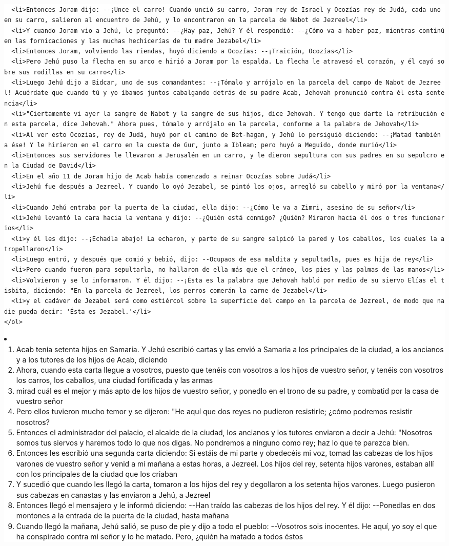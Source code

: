      <li>Entonces Joram dijo: --¡Unce el carro! Cuando unció su carro, Joram rey de Israel y Ocozías rey de Judá, cada uno en su carro, salieron al encuentro de Jehú, y lo encontraron en la parcela de Nabot de Jezreel</li>
      <li>Y cuando Joram vio a Jehú, le preguntó: --¿Hay paz, Jehú? Y él respondió: --¿Cómo va a haber paz, mientras continúen las fornicaciones y las muchas hechicerías de tu madre Jezabel</li>
      <li>Entonces Joram, volviendo las riendas, huyó diciendo a Ocozías: --¡Traición, Ocozías</li>
      <li>Pero Jehú puso la flecha en su arco e hirió a Joram por la espalda. La flecha le atravesó el corazón, y él cayó sobre sus rodillas en su carro</li>
      <li>Luego Jehú dijo a Bidcar, uno de sus comandantes: --¡Tómalo y arrójalo en la parcela del campo de Nabot de Jezreel! Acuérdate que cuando tú y yo íbamos juntos cabalgando detrás de su padre Acab, Jehovah pronunció contra él esta sentencia</li>
      <li>"Ciertamente vi ayer la sangre de Nabot y la sangre de sus hijos, dice Jehovah. Y tengo que darte la retribución en esta parcela, dice Jehovah." Ahora pues, tómalo y arrójalo en la parcela, conforme a la palabra de Jehovah</li>
      <li>Al ver esto Ocozías, rey de Judá, huyó por el camino de Bet-hagan, y Jehú lo persiguió diciendo: --¡Matad también a ése! Y le hirieron en el carro en la cuesta de Gur, junto a Ibleam; pero huyó a Meguido, donde murió</li>
      <li>Entonces sus servidores le llevaron a Jerusalén en un carro, y le dieron sepultura con sus padres en su sepulcro en la Ciudad de David</li>
      <li>En el año 11 de Joram hijo de Acab había comenzado a reinar Ocozías sobre Judá</li>
      <li>Jehú fue después a Jezreel. Y cuando lo oyó Jezabel, se pintó los ojos, arregló su cabello y miró por la ventana</li>
      <li>Cuando Jehú entraba por la puerta de la ciudad, ella dijo: --¿Cómo le va a Zimri, asesino de su señor</li>
      <li>Jehú levantó la cara hacia la ventana y dijo: --¿Quién está conmigo? ¿Quién? Miraron hacia él dos o tres funcionarios</li>
      <li>y él les dijo: --¡Echadla abajo! La echaron, y parte de su sangre salpicó la pared y los caballos, los cuales la atropellaron</li>
      <li>Luego entró, y después que comió y bebió, dijo: --Ocupaos de esa maldita y sepultadla, pues es hija de rey</li>
      <li>Pero cuando fueron para sepultarla, no hallaron de ella más que el cráneo, los pies y las palmas de las manos</li>
      <li>Volvieron y se lo informaron. Y él dijo: --¡Ésta es la palabra que Jehovah habló por medio de su siervo Elías el tisbita, diciendo: "En la parcela de Jezreel, los perros comerán la carne de Jezabel</li>
      <li>y el cadáver de Jezabel será como estiércol sobre la superficie del campo en la parcela de Jezreel, de modo que nadie pueda decir: 'Ésta es Jezabel.'</li>
    </ol>
  </li>
  <li>
    <ol>
      <li>Acab tenía setenta hijos en Samaria. Y Jehú escribió cartas y las envió a Samaria a los principales de la ciudad, a los ancianos y a los tutores de los hijos de Acab, diciendo</li>
      <li>Ahora, cuando esta carta llegue a vosotros, puesto que tenéis con vosotros a los hijos de vuestro señor, y tenéis con vosotros los carros, los caballos, una ciudad fortificada y las armas</li>
      <li>mirad cuál es el mejor y más apto de los hijos de vuestro señor, y ponedlo en el trono de su padre, y combatid por la casa de vuestro señor</li>
      <li>Pero ellos tuvieron mucho temor y se dijeron: "He aquí que dos reyes no pudieron resistirle; ¿cómo podremos resistir nosotros?</li>
      <li>Entonces el administrador del palacio, el alcalde de la ciudad, los ancianos y los tutores enviaron a decir a Jehú: "Nosotros somos tus siervos y haremos todo lo que nos digas. No pondremos a ninguno como rey; haz lo que te parezca bien.</li>
      <li>Entonces les escribió una segunda carta diciendo: Si estáis de mi parte y obedecéis mi voz, tomad las cabezas de los hijos varones de vuestro señor y venid a mí mañana a estas horas, a Jezreel. Los hijos del rey, setenta hijos varones, estaban allí con los principales de la ciudad que los criaban</li>
      <li>Y sucedió que cuando les llegó la carta, tomaron a los hijos del rey y degollaron a los setenta hijos varones. Luego pusieron sus cabezas en canastas y las enviaron a Jehú, a Jezreel</li>
      <li>Entonces llegó el mensajero y le informó diciendo: --Han traído las cabezas de los hijos del rey. Y él dijo: --Ponedlas en dos montones a la entrada de la puerta de la ciudad, hasta mañana</li>
      <li>Cuando llegó la mañana, Jehú salió, se puso de pie y dijo a todo el pueblo: --Vosotros sois inocentes. He aquí, yo soy el que ha conspirado contra mi señor y lo he matado. Pero, ¿quién ha matado a todos éstos</li>